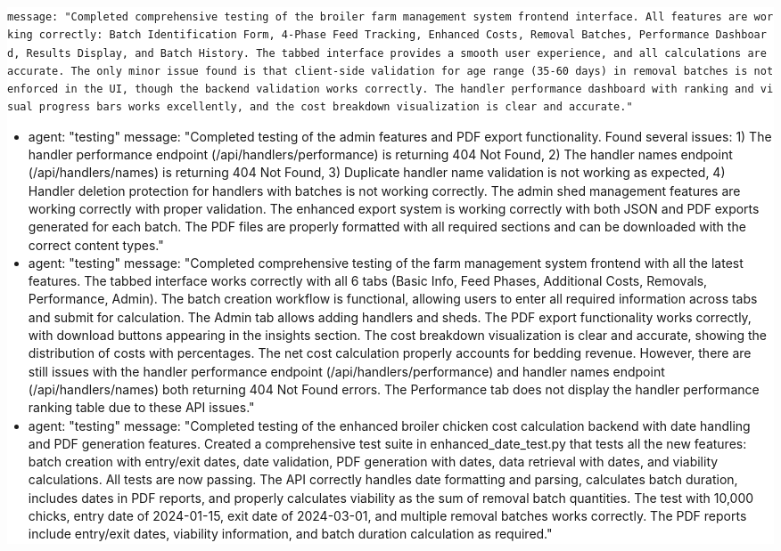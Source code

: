     message: "Completed comprehensive testing of the broiler farm management system frontend interface. All features are working correctly: Batch Identification Form, 4-Phase Feed Tracking, Enhanced Costs, Removal Batches, Performance Dashboard, Results Display, and Batch History. The tabbed interface provides a smooth user experience, and all calculations are accurate. The only minor issue found is that client-side validation for age range (35-60 days) in removal batches is not enforced in the UI, though the backend validation works correctly. The handler performance dashboard with ranking and visual progress bars works excellently, and the cost breakdown visualization is clear and accurate."
  - agent: "testing"
    message: "Completed testing of the admin features and PDF export functionality. Found several issues: 1) The handler performance endpoint (/api/handlers/performance) is returning 404 Not Found, 2) The handler names endpoint (/api/handlers/names) is returning 404 Not Found, 3) Duplicate handler name validation is not working as expected, 4) Handler deletion protection for handlers with batches is not working correctly. The admin shed management features are working correctly with proper validation. The enhanced export system is working correctly with both JSON and PDF exports generated for each batch. The PDF files are properly formatted with all required sections and can be downloaded with the correct content types."
  - agent: "testing"
    message: "Completed comprehensive testing of the farm management system frontend with all the latest features. The tabbed interface works correctly with all 6 tabs (Basic Info, Feed Phases, Additional Costs, Removals, Performance, Admin). The batch creation workflow is functional, allowing users to enter all required information across tabs and submit for calculation. The Admin tab allows adding handlers and sheds. The PDF export functionality works correctly, with download buttons appearing in the insights section. The cost breakdown visualization is clear and accurate, showing the distribution of costs with percentages. The net cost calculation properly accounts for bedding revenue. However, there are still issues with the handler performance endpoint (/api/handlers/performance) and handler names endpoint (/api/handlers/names) both returning 404 Not Found errors. The Performance tab does not display the handler performance ranking table due to these API issues."
  - agent: "testing"
    message: "Completed testing of the enhanced broiler chicken cost calculation backend with date handling and PDF generation features. Created a comprehensive test suite in enhanced_date_test.py that tests all the new features: batch creation with entry/exit dates, date validation, PDF generation with dates, data retrieval with dates, and viability calculations. All tests are now passing. The API correctly handles date formatting and parsing, calculates batch duration, includes dates in PDF reports, and properly calculates viability as the sum of removal batch quantities. The test with 10,000 chicks, entry date of 2024-01-15, exit date of 2024-03-01, and multiple removal batches works correctly. The PDF reports include entry/exit dates, viability information, and batch duration calculation as required."